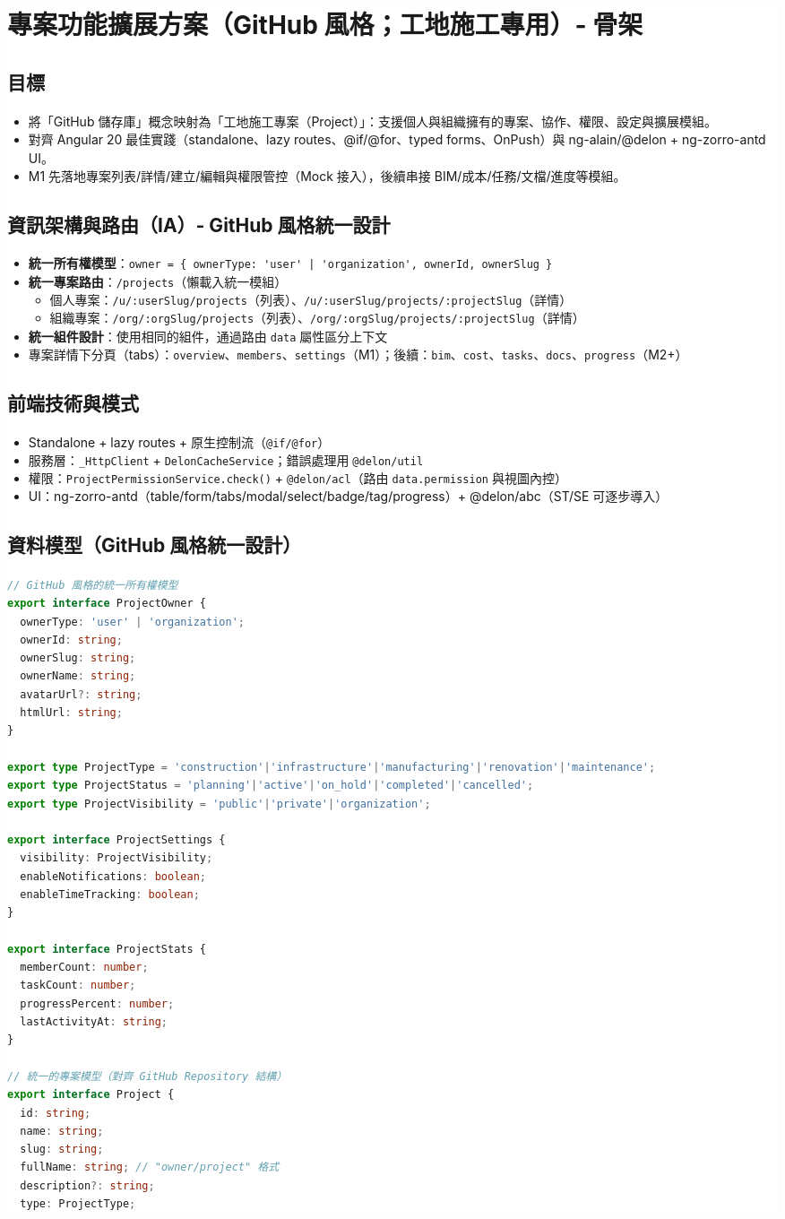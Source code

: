 # 專案功能擴展方案（GitHub 風格；工地施工專用）- 骨架

## 目標
- 將「GitHub 儲存庫」概念映射為「工地施工專案（Project）」：支援個人與組織擁有的專案、協作、權限、設定與擴展模組。
- 對齊 Angular 20 最佳實踐（standalone、lazy routes、@if/@for、typed forms、OnPush）與 ng-alain/@delon + ng-zorro-antd UI。
- M1 先落地專案列表/詳情/建立/編輯與權限管控（Mock 接入），後續串接 BIM/成本/任務/文檔/進度等模組。

## 資訊架構與路由（IA）- GitHub 風格統一設計
- **統一所有權模型**：`owner = { ownerType: 'user' | 'organization', ownerId, ownerSlug }`
- **統一專案路由**：`/projects`（懶載入統一模組）
  - 個人專案：`/u/:userSlug/projects`（列表）、`/u/:userSlug/projects/:projectSlug`（詳情）
  - 組織專案：`/org/:orgSlug/projects`（列表）、`/org/:orgSlug/projects/:projectSlug`（詳情）
- **統一組件設計**：使用相同的組件，通過路由 `data` 屬性區分上下文
- 專案詳情下分頁（tabs）：`overview`、`members`、`settings`（M1）；後續：`bim`、`cost`、`tasks`、`docs`、`progress`（M2+）

## 前端技術與模式
- Standalone + lazy routes + 原生控制流（`@if/@for`）
- 服務層：`_HttpClient` + `DelonCacheService`；錯誤處理用 `@delon/util`
- 權限：`ProjectPermissionService.check()` + `@delon/acl`（路由 `data.permission` 與視圖內控）
- UI：ng-zorro-antd（table/form/tabs/modal/select/badge/tag/progress）+ @delon/abc（ST/SE 可逐步導入）

## 資料模型（GitHub 風格統一設計）
```ts
// GitHub 風格的統一所有權模型
export interface ProjectOwner {
  ownerType: 'user' | 'organization';
  ownerId: string;
  ownerSlug: string;
  ownerName: string;
  avatarUrl?: string;
  htmlUrl: string;
}

export type ProjectType = 'construction'|'infrastructure'|'manufacturing'|'renovation'|'maintenance';
export type ProjectStatus = 'planning'|'active'|'on_hold'|'completed'|'cancelled';
export type ProjectVisibility = 'public'|'private'|'organization';

export interface ProjectSettings { 
  visibility: ProjectVisibility; 
  enableNotifications: boolean; 
  enableTimeTracking: boolean; 
}

export interface ProjectStats { 
  memberCount: number; 
  taskCount: number; 
  progressPercent: number; 
  lastActivityAt: string; 
}

// 統一的專案模型（對齊 GitHub Repository 結構）
export interface Project {
  id: string;
  name: string;
  slug: string;
  fullName: string; // "owner/project" 格式
  description?: string;
  type: ProjectType;
```